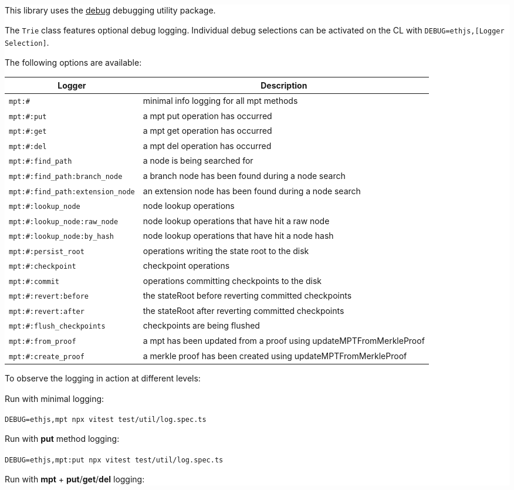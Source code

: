This library uses the [debug](https://github.com/visionmedia/debug) debugging utility package.

The `Trie` class features optional debug logging. Individual debug selections can be activated on the CL with `DEBUG=ethjs,[Logger Selection]`.

The following options are available:

| Logger                           | Description                                                        |
| -------------------------------- | ------------------------------------------------------------------ |
| `mpt:#`                          | minimal info logging for all mpt methods                           |
| `mpt:#:put`                      | a mpt put operation has occurred                                   |
| `mpt:#:get`                      | a mpt get operation has occurred                                   |
| `mpt:#:del`                      | a mpt del operation has occurred                                   |
| `mpt:#:find_path`                | a node is being searched for                                       |
| `mpt:#:find_path:branch_node`    | a branch node has been found during a node search                  |
| `mpt:#:find_path:extension_node` | an extension node has been found during a node search              |
| `mpt:#:lookup_node`              | node lookup operations                                             |
| `mpt:#:lookup_node:raw_node`     | node lookup operations that have hit a raw node                    |
| `mpt:#:lookup_node:by_hash`      | node lookup operations that have hit a node hash                   |
| `mpt:#:persist_root`             | operations writing the state root to the disk                      |
| `mpt:#:checkpoint`               | checkpoint operations                                              |
| `mpt:#:commit`                   | operations committing checkpoints to the disk                      |
| `mpt:#:revert:before`            | the stateRoot before reverting committed checkpoints               |
| `mpt:#:revert:after`             | the stateRoot after reverting committed checkpoints                |
| `mpt:#:flush_checkpoints`        | checkpoints are being flushed                                      |
| `mpt:#:from_proof`               | a mpt has been updated from a proof using updateMPTFromMerkleProof |
| `mpt:#:create_proof`             | a merkle proof has been created using updateMPTFromMerkleProof     |

To observe the logging in action at different levels:

Run with minimal logging:

```shell
DEBUG=ethjs,mpt npx vitest test/util/log.spec.ts
```

Run with **put** method logging:

```shell
DEBUG=ethjs,mpt:put npx vitest test/util/log.spec.ts
```

Run with **mpt** + **put**/**get**/**del** logging:


[discord-badge]: https://img.shields.io/static/v1?logo=discord&label=discord&message=Join&color=blue
[discord-link]: https://discord.gg/TNwARpR
[mpt-npm-badge]: https://img.shields.io/npm/v/@ethereumjs/mpt.svg
[mpt-npm-link]: https://www.npmjs.com/package/@ethereumjs/mpt
[mpt-issues-badge]: https://img.shields.io/github/issues/ethereumjs/ethereumjs-monorepo/package:%20mpt?label=issues
[mpt-issues-link]: https://github.com/ethereumjs/ethereumjs-monorepo/issues?q=is%3Aopen+is%3Aissue+label%3A"package%3A+mpt"
[mpt-actions-badge]: https://github.com/ethereumjs/ethereumjs-monorepo/workflows/Trie/badge.svg
[mpt-actions-link]: https://github.com/ethereumjs/ethereumjs-monorepo/actions?query=workflow%3A%22Trie%22
[mpt-coverage-badge]: https://codecov.io/gh/ethereumjs/ethereumjs-monorepo/branch/master/graph/badge.svg?flag=mpt
[mpt-coverage-link]: https://codecov.io/gh/ethereumjs/ethereumjs-monorepo/tree/master/packages/mpt